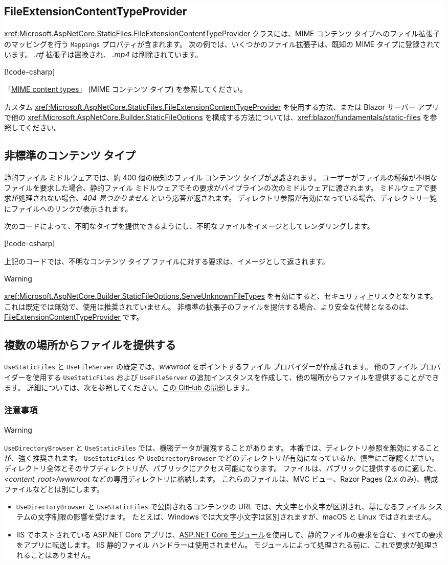 ## <a name="fileextensioncontenttypeprovider"></a>FileExtensionContentTypeProvider

<xref:Microsoft.AspNetCore.StaticFiles.FileExtensionContentTypeProvider> クラスには、MIME コンテンツ タイプへのファイル拡張子のマッピングを行う `Mappings` プロパティが含まれます。 次の例では、いくつかのファイル拡張子は、既知の MIME タイプに登録されています。 *.rtf* 拡張子は置換され、 *.mp4* は削除されています。

[!code-csharp[](static-files/samples/1.x/StaticFilesSample/StartupFileExtensionContentTypeProvider.cs?name=snippet_ConfigureMethod&highlight=3-12,19)]

「[MIME content types](https://www.iana.org/assignments/media-types/media-types.xhtml)」 (MIME コンテンツ タイプ) を参照してください。

カスタム <xref:Microsoft.AspNetCore.StaticFiles.FileExtensionContentTypeProvider> を使用する方法、または Blazor サーバー アプリで他の <xref:Microsoft.AspNetCore.Builder.StaticFileOptions> を構成する方法については、<xref:blazor/fundamentals/static-files> を参照してください。

## <a name="non-standard-content-types"></a>非標準のコンテンツ タイプ

静的ファイル ミドルウェアでは、約 400 個の既知のファイル コンテンツ タイプが認識されます。 ユーザーがファイルの種類が不明なファイルを要求した場合、静的ファイル ミドルウェアでその要求がパイプラインの次のミドルウェアに渡されます。 ミドルウェアで要求が処理されない場合、*404 見つかりません* という応答が返されます。 ディレクトリ参照が有効になっている場合、ディレクトリ一覧にファイルへのリンクが表示されます。

次のコードによって、不明なタイプを提供できるようにし、不明なファイルをイメージとしてレンダリングします。

[!code-csharp[](static-files/samples/1.x/StaticFilesSample/StartupServeUnknownFileTypes.cs?name=snippet_ConfigureMethod)]

上記のコードでは、不明なコンテンツ タイプ ファイルに対する要求は、イメージとして返されます。

> [!WARNING]
> <xref:Microsoft.AspNetCore.Builder.StaticFileOptions.ServeUnknownFileTypes> を有効にすると、セキュリティ上リスクとなります。 これは既定では無効で、使用は推奨されていません。 非標準の拡張子のファイルを提供する場合、より安全な代替となるのは、[FileExtensionContentTypeProvider](#fileextensioncontenttypeprovider) です。

## <a name="serve-files-from-multiple-locations"></a>複数の場所からファイルを提供する

`UseStaticFiles` と `UseFileServer` の既定では、*wwwroot* をポイントするファイル プロバイダーが作成されます。 他のファイル プロバイダーを使用する `UseStaticFiles` および `UseFileServer` の追加インスタンスを作成して、他の場所からファイルを提供することができます。 詳細については、次を参照してください。[この GitHub の問題](https://github.com/dotnet/AspNetCore.Docs/issues/15578)します。

### <a name="considerations"></a>注意事項

> [!WARNING]
> `UseDirectoryBrowser` と `UseStaticFiles` では、機密データが漏洩することがあります。 本番では、ディレクトリ参照を無効にすることが、強く推奨されます。 `UseStaticFiles` や `UseDirectoryBrowser` でどのディレクトリが有効になっているか、慎重にご確認ください。 ディレクトリ全体とそのサブディレクトリが、パブリックにアクセス可能になります。 ファイルは、パブリックに提供するのに適した、 *\<content_root>/wwwroot* などの専用ディレクトリに格納します。 これらのファイルは、MVC ビュー、Razor Pages (2.x のみ)、構成ファイルなどとは別にします。

* `UseDirectoryBrowser` と `UseStaticFiles` で公開されるコンテンツの URL では、大文字と小文字が区別され、基になるファイル システムの文字制限の影響を受けます。 たとえば、Windows では大文字小文字は区別されますが、macOS と Linux ではされません。

* IIS でホストされている ASP.NET Core アプリは、[ASP.NET Core モジュール](xref:host-and-deploy/aspnet-core-module)を使用して、静的ファイルの要求を含む、すべての要求をアプリに転送します。 IIS 静的ファイル ハンドラーは使用されません。 モジュールによって処理される前に、これで要求が処理されることはありません。
